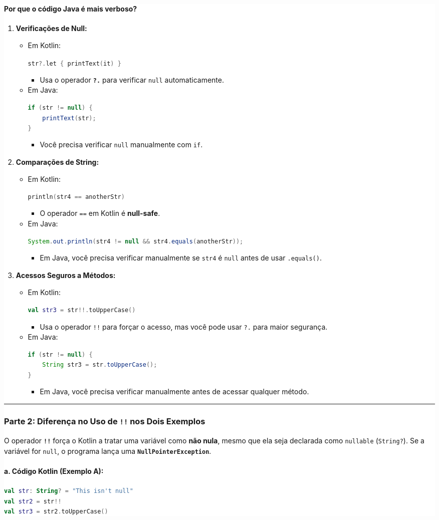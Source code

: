 
#### **Por que o código Java é mais verboso?**

1. **Verificações de Null:**
   - Em Kotlin:
     ```kotlin
     str?.let { printText(it) }
     ```
     - Usa o operador **`?.`** para verificar `null` automaticamente.
   - Em Java:
     ```java
     if (str != null) {
         printText(str);
     }
     ```
     - Você precisa verificar `null` manualmente com `if`.

2. **Comparações de String:**
   - Em Kotlin:
     ```kotlin
     println(str4 == anotherStr)
     ```
     - O operador `==` em Kotlin é **null-safe**.
   - Em Java:
     ```java
     System.out.println(str4 != null && str4.equals(anotherStr));
     ```
     - Em Java, você precisa verificar manualmente se `str4` é `null` antes de usar `.equals()`.

3. **Acessos Seguros a Métodos:**
   - Em Kotlin:
     ```kotlin
     val str3 = str!!.toUpperCase()
     ```
     - Usa o operador `!!` para forçar o acesso, mas você pode usar `?.` para maior segurança.
   - Em Java:
     ```java
     if (str != null) {
         String str3 = str.toUpperCase();
     }
     ```
     - Em Java, você precisa verificar manualmente antes de acessar qualquer método.

---

### **Parte 2: Diferença no Uso de `!!` nos Dois Exemplos**

O operador **`!!`** força o Kotlin a tratar uma variável como **não nula**, mesmo que ela seja declarada como `nullable` (`String?`). Se a variável for `null`, o programa lança uma **`NullPointerException`**.

#### **a. Código Kotlin (Exemplo A):**
```kotlin
val str: String? = "This isn't null"
val str2 = str!!
val str3 = str2.toUpperCase()
```
